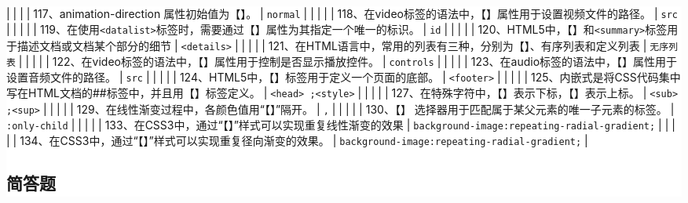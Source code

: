 |                                                              |                                               |
| 117、animation-direction 属性初始值为【】。                  | `normal`                                      |
|                                                              |                                               |
| 118、在video标签的语法中，【】属性用于设置视频文件的路径。   | `src`                                         |
|                                                              |                                               |
| 119、在使用`<datalist>`标签时，需要通过【】属性为其指定一个唯一的标识。 | `id`                                          |
|                                                              |                                               |
| 120、HTML5中，【】和`<summary>`标签用于描述文档或文档某个部分的细节 | `<details>`                                   |
|                                                              |                                               |
| 121、在HTML语言中，常用的列表有三种，分别为【】、有序列表和定义列表 | `无序列表`                                    |
|                                                              |                                               |
| 122、在video标签的语法中，【】属性用于控制是否显示播放控件。 | `controls`                                    |
|                                                              |                                               |
| 123、在audio标签的语法中，【】属性用于设置音频文件的路径。   | `src`                                         |
|                                                              |                                               |
| 124、HTML5中，【】标签用于定义一个页面的底部。               | `<footer>`                                    |
|                                                              |                                               |
| 125、内嵌式是将CSS代码集中写在HTML文档的##标签中，并且用【】标签定义。 | `<head> ;<style>`                             |
|                                                              |                                               |
| 127、在特殊字符中，【】表示下标，【】表示上标。              | `<sub> ;<sup>`                                |
|                                                              |                                               |
| 129、在线性渐变过程中，各颜色值用“【】”隔开。                | `,`                                           |
|                                                              |                                               |
| 130、【】 选择器用于匹配属于某父元素的唯一子元素的标签。     | `:only-child`                                 |
|                                                              |                                               |
| 133、在CSS3中，通过“【】”样式可以实现重复线性渐变的效果      | `background-image:repeating-radial-gradient;` |
|                                                              |                                               |
| 134、在CSS3中，通过“【】”样式可以实现重复径向渐变的效果。    | `background-image:repeating-radial-gradient;` |

## 简答题
